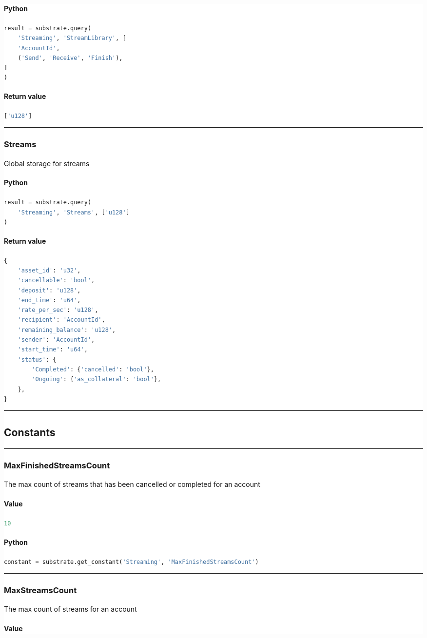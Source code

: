#### Python
```python
result = substrate.query(
    'Streaming', 'StreamLibrary', [
    'AccountId',
    ('Send', 'Receive', 'Finish'),
]
)
```

#### Return value
```python
['u128']
```
---------
### Streams
 Global storage for streams

#### Python
```python
result = substrate.query(
    'Streaming', 'Streams', ['u128']
)
```

#### Return value
```python
{
    'asset_id': 'u32',
    'cancellable': 'bool',
    'deposit': 'u128',
    'end_time': 'u64',
    'rate_per_sec': 'u128',
    'recipient': 'AccountId',
    'remaining_balance': 'u128',
    'sender': 'AccountId',
    'start_time': 'u64',
    'status': {
        'Completed': {'cancelled': 'bool'},
        'Ongoing': {'as_collateral': 'bool'},
    },
}
```
---------
## Constants

---------
### MaxFinishedStreamsCount
 The max count of streams that has been cancelled or completed for an account
#### Value
```python
10
```
#### Python
```python
constant = substrate.get_constant('Streaming', 'MaxFinishedStreamsCount')
```
---------
### MaxStreamsCount
 The max count of streams for an account
#### Value